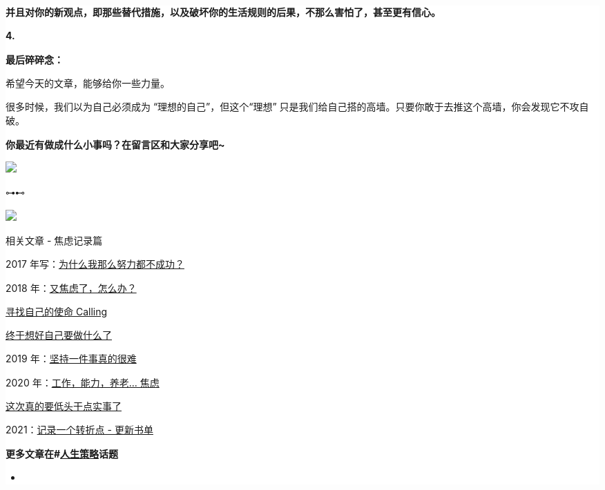 **并且对你的新观点，即那些替代措施，以及破坏你的生活规则的后果，不那么害怕了，甚至更有信心。**

**4.** 

**最后碎碎念：**

希望今天的文章，能够给你一些力量。

很多时候，我们以为自己必须成为 “理想的自己”，但这个“理想” 只是我们给自己搭的高墙。只要你敢于去推这个高墙，你会发现它不攻自破。

**你最近有做成什么小事吗？在留言区和大家分享吧~**

  

![](https://mmbiz.qpic.cn/mmbiz_png/2qRZ6oIialEC7WvTW5hfxGJwJJwsrqo9NhOicbRThkzmrM7fhezBj8BpfML0icym02DPgzk1oTHvwnQnlgAMMJxCg/640?wx_fmt=png)

⊶⊷

  

![](https://mmbiz.qpic.cn/mmbiz_jpg/KCDuITyP0VzfbZbuFfydjXgw7OS0xORQQfcvhmj5BiavdvJibDd5GCjpbt4TgsuTPaCFF9CPwvSkibTgcaiaE0TMew/640?wx_fmt=jpeg)

相关文章 - 焦虑记录篇

2017 年写：[为什么我那么努力都不成功？](http://mp.weixin.qq.com/s?__biz=MzIwMzA5NTI3NQ==&mid=2649902552&idx=1&sn=4610a0c06582c5c42659ad9ac3f5ea9e&chksm=8ed2405cb9a5c94ac9892a1eca7848fa98b83d18e4593c411352096e999bc3ac4ca4536395f9&scene=21#wechat_redirect)  

2018 年：[又焦虑了，怎么办？](http://mp.weixin.qq.com/s?__biz=MzIwMzA5NTI3NQ==&mid=2649902712&idx=1&sn=c276f7a10094d339e62b2cd1cda8c18a&chksm=8ed243fcb9a5caeaac0296cb28732d4459e1f79644b0d12248974b2b16d28a8b1963c6a16504&scene=21#wechat_redirect)

[寻找自己的使命 Calling](http://mp.weixin.qq.com/s?__biz=MzIwMzA5NTI3NQ==&mid=2649902853&idx=1&sn=19dd4b9ded01f61708a44e3ad1e8e100&chksm=8ed24281b9a5cb97573b4931461d52280f8c55cadb315d6de9452469ac130c6bf5f2fa6f62fc&scene=21#wechat_redirect)

[终于想好自己要做什么了](http://mp.weixin.qq.com/s?__biz=MzIwMzA5NTI3NQ==&mid=2649902914&idx=1&sn=01c87d9a1a121b26a7847b858c595531&chksm=8ed242c6b9a5cbd0712724bdc880a2b3dc8297af9bc57a2ac44abe2f69364849489dbe3c2fce&scene=21#wechat_redirect)

2019 年：[坚持一件事真的很难](http://mp.weixin.qq.com/s?__biz=MzIwMzA5NTI3NQ==&mid=2649903115&idx=1&sn=0a44592253d9a2f476c9005f90e03fa1&chksm=8ed25d8fb9a5d4995439209e8ce489d976b939870615b1830b23172e5f148b6e9861521aae52&scene=21#wechat_redirect)

2020 年：[工作，能力，养老... 焦虑](http://mp.weixin.qq.com/s?__biz=MzIwMzA5NTI3NQ==&mid=2649903715&idx=1&sn=7715c2d6f18b95916059559549c3b1cf&chksm=8ed25fe7b9a5d6f1b607d62316abf5f7e9016ec3d42aa54573062dabc6032fc295a139a2f77a&scene=21#wechat_redirect)

[这次真的要低头干点实事了](http://mp.weixin.qq.com/s?__biz=MzIwMzA5NTI3NQ==&mid=2649904374&idx=1&sn=9d5917b14cede5fdb2866825ec888fcc&chksm=8ed25972b9a5d06421c16e1f9ee79fbe56774565fc0a14982f4bbd55444b028618835e3d70b7&scene=21#wechat_redirect)

2021：[记录一个转折点 - 更新书单](http://mp.weixin.qq.com/s?__biz=MzIwMzA5NTI3NQ==&mid=2649909855&idx=1&sn=4743225ec57e7a76768f56432204bbc6&chksm=8ed267dbb9a5eecd2c3742a5e2462706528a9dfdbc02b2e54efbb853b71274788a8b585f56c7&scene=21#wechat_redirect)

**更多文章在#[人生策略](https://mp.weixin.qq.com/mp/appmsgalbum?__biz=MzIwMzA5NTI3NQ==&action=getalbum&album_id=2088775000123047937#wechat_redirect)话题**

-
